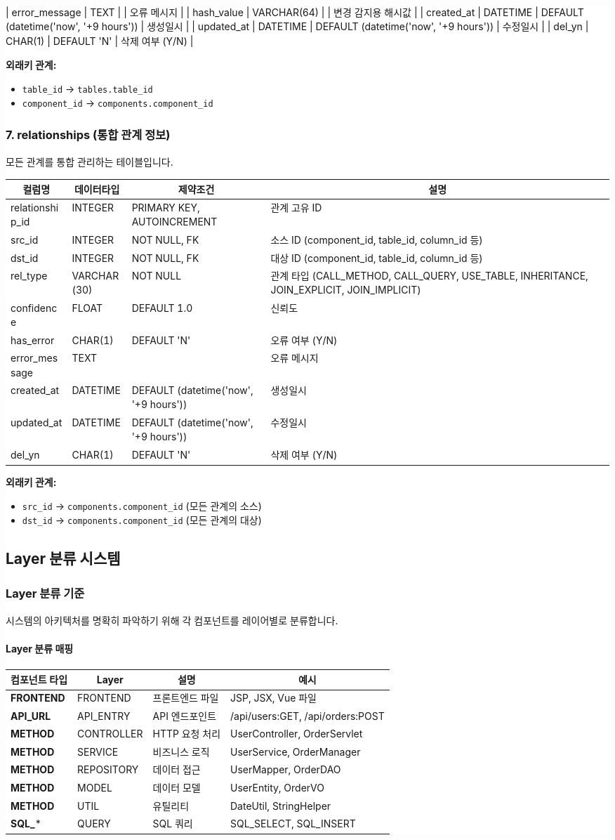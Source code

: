 | error_message   | TEXT         |                                       | 오류 메시지               |
| hash_value      | VARCHAR(64)  |                                       | 변경 감지용 해시값           |
| created_at      | DATETIME     | DEFAULT (datetime('now', '+9 hours')) | 생성일시                 |
| updated_at      | DATETIME     | DEFAULT (datetime('now', '+9 hours')) | 수정일시                 |
| del_yn          | CHAR(1)      | DEFAULT 'N'                           | 삭제 여부 (Y/N)          |

**외래키 관계:**
- `table_id` → `tables.table_id`
- `component_id` → `components.component_id`

### 7. relationships (통합 관계 정보)

모든 관계를 통합 관리하는 테이블입니다.

| 컬럼명             | 데이터타입       | 제약조건                                  | 설명                                                                                            |
| --------------- | ----------- | ------------------------------------- | --------------------------------------------------------------------------------------------- |
| relationship_id | INTEGER     | PRIMARY KEY, AUTOINCREMENT            | 관계 고유 ID                                                                                      |
| src_id          | INTEGER     | NOT NULL, FK                          | 소스 ID (component_id, table_id, column_id 등)                                                   |
| dst_id          | INTEGER     | NOT NULL, FK                          | 대상 ID (component_id, table_id, column_id 등)                                                   |
| rel_type        | VARCHAR(30) | NOT NULL                              | 관계 타입 (CALL_METHOD, CALL_QUERY, USE_TABLE, INHERITANCE, JOIN_EXPLICIT, JOIN_IMPLICIT) |
| confidence      | FLOAT       | DEFAULT 1.0                           | 신뢰도                                                                                           |
| has_error       | CHAR(1)     | DEFAULT 'N'                           | 오류 여부 (Y/N)                                                                                   |
| error_message   | TEXT        |                                       | 오류 메시지                                                                                        |
| created_at      | DATETIME    | DEFAULT (datetime('now', '+9 hours')) | 생성일시                                                                                          |
| updated_at      | DATETIME    | DEFAULT (datetime('now', '+9 hours')) | 수정일시                                                                                          |
| del_yn          | CHAR(1)     | DEFAULT 'N'                           | 삭제 여부 (Y/N)                                                                                   |

**외래키 관계:**
- `src_id` → `components.component_id` (모든 관계의 소스)
- `dst_id` → `components.component_id` (모든 관계의 대상)

## Layer 분류 시스템

### Layer 분류 기준

시스템의 아키텍처를 명확히 파악하기 위해 각 컴포넌트를 레이어별로 분류합니다.

#### Layer 분류 매핑

| 컴포넌트 타입 | Layer | 설명 | 예시 |
|---------------|-------|------|------|
| **FRONTEND** | FRONTEND | 프론트엔드 파일 | JSP, JSX, Vue 파일 |
| **API_URL** | API_ENTRY | API 엔드포인트 | /api/users:GET, /api/orders:POST |
| **METHOD** | CONTROLLER | HTTP 요청 처리 | UserController, OrderServlet |
| **METHOD** | SERVICE | 비즈니스 로직 | UserService, OrderManager |
| **METHOD** | REPOSITORY | 데이터 접근 | UserMapper, OrderDAO |
| **METHOD** | MODEL | 데이터 모델 | UserEntity, OrderVO |
| **METHOD** | UTIL | 유틸리티 | DateUtil, StringHelper |
| **SQL_*** | QUERY | SQL 쿼리 | SQL_SELECT, SQL_INSERT |